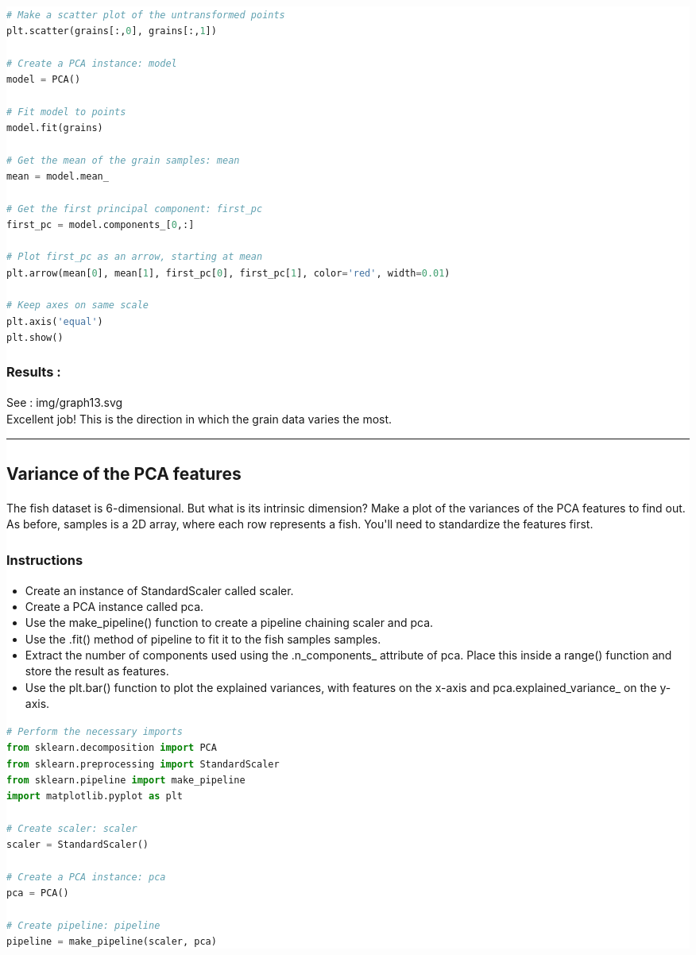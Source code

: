 ```python
# Make a scatter plot of the untransformed points
plt.scatter(grains[:,0], grains[:,1])

# Create a PCA instance: model
model = PCA()

# Fit model to points
model.fit(grains)

# Get the mean of the grain samples: mean
mean = model.mean_

# Get the first principal component: first_pc
first_pc = model.components_[0,:]

# Plot first_pc as an arrow, starting at mean
plt.arrow(mean[0], mean[1], first_pc[0], first_pc[1], color='red', width=0.01)

# Keep axes on same scale
plt.axis('equal')
plt.show()
```

### Results :  

See : img/graph13.svg  
Excellent job! This is the direction in which the grain data varies the most.  

---



## Variance of the PCA features      

The fish dataset is 6-dimensional. But what is its intrinsic dimension? Make a plot of the variances of the PCA features to find out. As before, samples is a 2D array, where each row represents a fish. You'll need to standardize the features first.  

### Instructions

 - Create an instance of StandardScaler called scaler.
 - Create a PCA instance called pca.
 - Use the make_pipeline() function to create a pipeline chaining scaler and pca.
 - Use the .fit() method of pipeline to fit it to the fish samples samples.
 - Extract the number of components used using the .n_components_ attribute of pca. Place this inside a range() function and store the result as features.
 - Use the plt.bar() function to plot the explained variances, with features on the x-axis and pca.explained_variance_ on the y-axis.

```python
# Perform the necessary imports
from sklearn.decomposition import PCA
from sklearn.preprocessing import StandardScaler
from sklearn.pipeline import make_pipeline
import matplotlib.pyplot as plt

# Create scaler: scaler
scaler = StandardScaler()

# Create a PCA instance: pca
pca = PCA()

# Create pipeline: pipeline
pipeline = make_pipeline(scaler, pca)

```